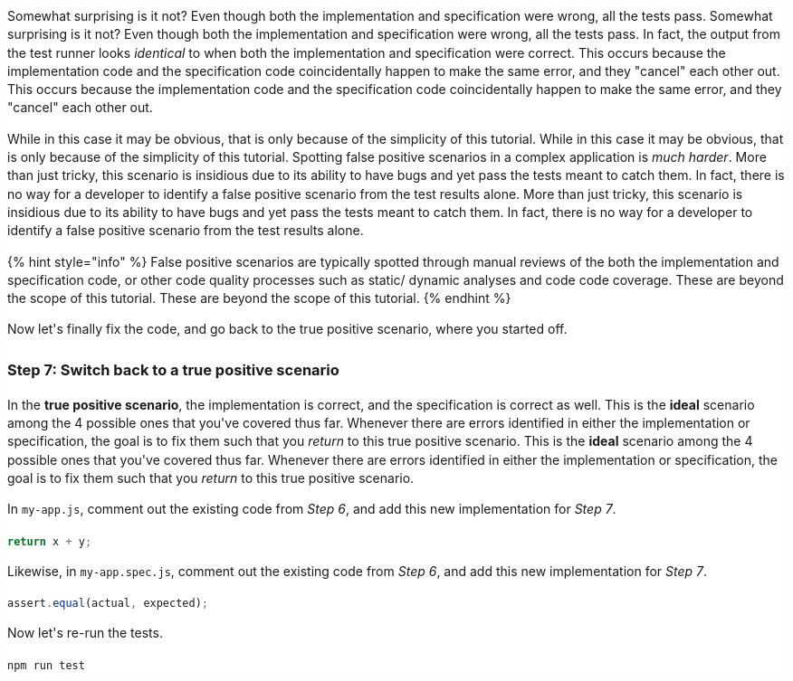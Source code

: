 Somewhat surprising is it not? Even though both the implementation and specification were wrong, all the tests pass. Somewhat surprising is it not? Even though both the implementation and specification were wrong, all the tests pass. In fact, the output from the test runner looks _identical_ to when both the implementation and specification were correct. This occurs because the implementation code and the specification code coincidentally happen to make the same error, and they "cancel" each other out. This occurs because the implementation code and the specification code coincidentally happen to make the same error, and they "cancel" each other out.

While in this case it may be obvious, that is only because of the simplicity of this tutorial. While in this case it may be obvious, that is only because of the simplicity of this tutorial. Spotting false positive scenarios in a complex application is _much harder_. More than just tricky, this scenario is insidious due to its ability to have bugs and yet pass the tests meant to catch them. In fact, there is no way for a developer to identify a false positive scenario from the test results alone. More than just tricky, this scenario is insidious due to its ability to have bugs and yet pass the tests meant to catch them. In fact, there is no way for a developer to identify a false positive scenario from the test results alone.

{% hint style="info" %}
False positive scenarios are typically spotted through manual reviews of the both the implementation and specification code, or other code quality processes such as static/ dynamic analyses and code code coverage. These are beyond the scope of this tutorial. These are beyond the scope of this tutorial.
{% endhint %}

Now let's finally fix the code, and go back to the true positive scenario, where you started off.&#x20;

### Step 7: Switch back to a true positive scenario

In the **true positive scenario**,  the implementation is correct, and the specification is correct as well. This is the **ideal** scenario among the 4 possible ones that you've covered thus far. Whenever there are errors identified in either the implementation or specification, the goal is to fix them such that you _return_ to this true positive scenario. This is the **ideal** scenario among the 4 possible ones that you've covered thus far. Whenever there are errors identified in either the implementation or specification, the goal is to fix them such that you _return_ to this true positive scenario.

In `my-app.js`, comment out the existing code from _Step 6_, and add this new implementation for _Step 7_.

```javascript
return x + y;
```

Likewise, in `my-app.spec.js`, comment out the existing code from _Step 6_, and add this new implementation for _Step 7_.

```javascript
assert.equal(actual, expected);
```

Now let's re-run the tests.

```sh
npm run test
```
